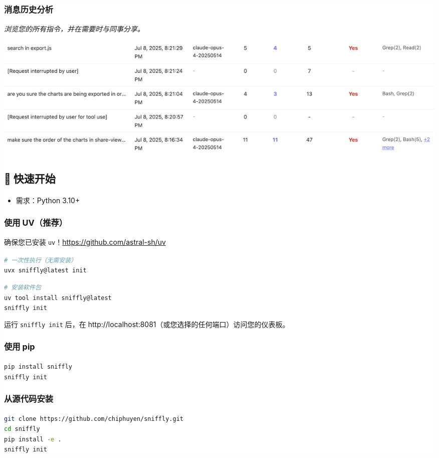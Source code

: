 ### 消息历史分析
_浏览您的所有指令，并在需要时与同事分享。_

<center>
<img src="assets/features/command-walkthrough.png" width="1000" />
</center>


## 🚀 快速开始
- 需求：Python 3.10+

### 使用 UV（推荐）
确保您已安装 `uv`！https://github.com/astral-sh/uv

```bash
# 一次性执行（无需安装）
uvx sniffly@latest init
```

```bash
# 安装软件包
uv tool install sniffly@latest
sniffly init
```

运行 `sniffly init` 后，在 http://localhost:8081（或您选择的任何端口）访问您的仪表板。

### 使用 pip

```bash
pip install sniffly
sniffly init
```

### 从源代码安装
```bash
git clone https://github.com/chiphuyen/sniffly.git
cd sniffly
pip install -e .
sniffly init
```
